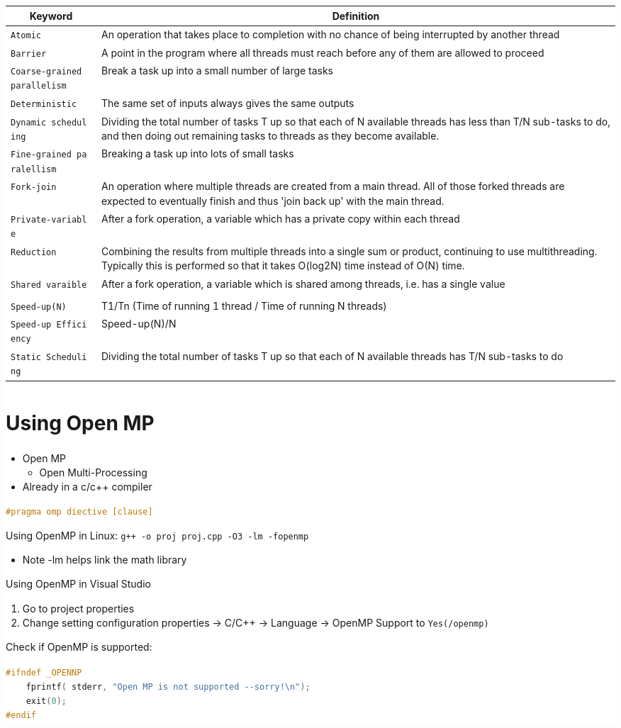 | Keyword                      | Definition                                                                                                                                                                                   |
| ---------------------------- | -------------------------------------------------------------------------------------------------------------------------------------------------------------------------------------------- |
| `Atomic`                     | An operation that takes place to completion with no chance of being interrupted by another thread                                                                                            |
| `Barrier`                    | A point in the program where all threads must reach before any of them are allowed to proceed                                                                                                |
| `Coarse-grained parallelism` | Break a task up into a small number of large tasks                                                                                                                                           |
| `Deterministic`              | The same set of inputs always gives the same outputs                                                                                                                                         |
| `Dynamic scheduling`         | Dividing the total number of tasks T up so that each of N available threads has less than T/N sub-tasks to do, and then doing out remaining tasks to threads as they become available.       |
| `Fine-grained paralellism`   | Breaking a task up into lots of small tasks                                                                                                                                                  |
| `Fork-join`                  | An operation where multiple threads are created from a main thread. All of those forked threads are expected to eventually finish and thus 'join back up' with the main thread.              |
| `Private-variable`           | After a fork operation, a variable which has a private copy within each thread                                                                                                               |
| `Reduction`                  | Combining the results from multiple threads into a single sum or product, continuing to use multithreading. Typically this is performed so that it takes O(log2N) time instead of O(N) time. |
| `Shared varaible`            | After a fork operation, a variable which is shared among threads, i.e. has a single value                                                                                                    |
|                              |
| `Speed-up(N)`                | T1/Tn (Time of running 1 thread / Time of running N threads)                                                                                                                                 |
| `Speed-up Efficiency`        | Speed-up(N)/N                                                                                                                                                                                |
| `Static Scheduling`          | Dividing the total number of tasks T up so that each of N available threads has T/N sub-tasks to do                                                                                          |

# Using Open MP

- Open MP
  - Open Multi-Processing
- Already in a c/c++ compiler

```c
#pragma omp diective [clause]
```

Using OpenMP in Linux:
`g++ -o proj proj.cpp -O3 -lm -fopenmp`

- Note -lm helps link the math library

Using OpenMP in Visual Studio

1. Go to project properties
2. Change setting configuration properties -> C/C++ -> Language -> OpenMP Support to `Yes(/openmp)`

Check if OpenMP is supported:

```c
#ifndef _OPENNP
    fprintf( stderr, "Open MP is not supported --sorry!\n");
    exit(0);
#endif
```
